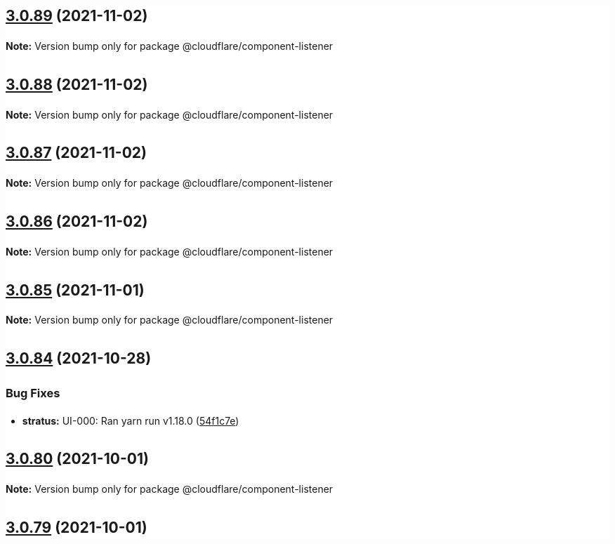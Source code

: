 ## [3.0.89](http://stash.cfops.it:7999/fe/stratus/compare/@cloudflare/component-listener@3.0.88...@cloudflare/component-listener@3.0.89) (2021-11-02)

**Note:** Version bump only for package @cloudflare/component-listener

## [3.0.88](http://stash.cfops.it:7999/fe/stratus/compare/@cloudflare/component-listener@3.0.87...@cloudflare/component-listener@3.0.88) (2021-11-02)

**Note:** Version bump only for package @cloudflare/component-listener

## [3.0.87](http://stash.cfops.it:7999/fe/stratus/compare/@cloudflare/component-listener@3.0.86...@cloudflare/component-listener@3.0.87) (2021-11-02)

**Note:** Version bump only for package @cloudflare/component-listener

## [3.0.86](http://stash.cfops.it:7999/fe/stratus/compare/@cloudflare/component-listener@3.0.85...@cloudflare/component-listener@3.0.86) (2021-11-02)

**Note:** Version bump only for package @cloudflare/component-listener

## [3.0.85](http://stash.cfops.it:7999/fe/stratus/compare/@cloudflare/component-listener@3.0.84...@cloudflare/component-listener@3.0.85) (2021-11-01)

**Note:** Version bump only for package @cloudflare/component-listener

## [3.0.84](http://stash.cfops.it:7999/fe/stratus/compare/@cloudflare/component-listener@3.0.80...@cloudflare/component-listener@3.0.84) (2021-10-28)

### Bug Fixes

- **stratus:** UI-000: Ran yarn run v1.18.0 ([54f1c7e](http://stash.cfops.it:7999/fe/stratus/commits/54f1c7e))

## [3.0.80](http://stash.cfops.it:7999/fe/stratus/compare/@cloudflare/component-listener@3.0.79...@cloudflare/component-listener@3.0.80) (2021-10-01)

**Note:** Version bump only for package @cloudflare/component-listener

## [3.0.79](http://stash.cfops.it:7999/fe/stratus/compare/@cloudflare/component-listener@3.0.78...@cloudflare/component-listener@3.0.79) (2021-10-01)

